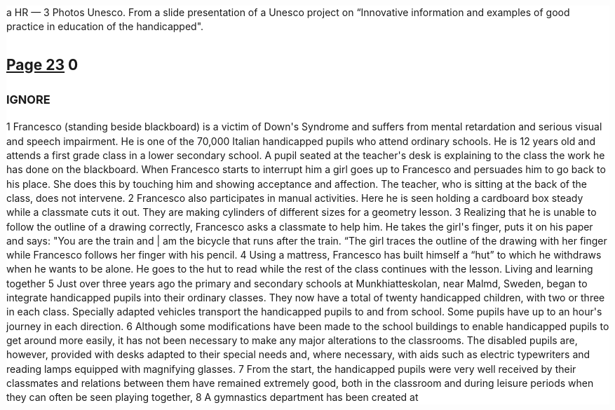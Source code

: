    a HR — 
3 Photos Unesco. From a slide presentation of a Unesco project 
on “Innovative information and examples of good practice 
in education of the handicapped". 

## [Page 23](074741engo.pdf#page=23) 0

### IGNORE

1 Francesco (standing beside blackboard) is a victim 
of Down's Syndrome and suffers from mental 
retardation and serious visual and speech 
impairment. He is one of the 70,000 Italian 
handicapped pupils who attend ordinary schools. 
He is 12 years old and attends a first grade class in 
a lower secondary school. A pupil seated at the 
teacher's desk is explaining to the class the work 
he has done on the blackboard. When Francesco 
starts to interrupt him a girl goes up to Francesco 
and persuades him to go back to his place. She 
does this by touching him and showing 
acceptance and affection. The teacher, who is 
sitting at the back of the class, does not intervene. 
2 Francesco also participates in manual activities. 
Here he is seen holding a cardboard box steady 
while a classmate cuts it out. They are making 
cylinders of different sizes for a geometry lesson. 
3 Realizing that he is unable to follow the outline of 
a drawing correctly, Francesco asks a classmate 
to help him. He takes the girl's finger, puts it on 
his paper and says: "You are the train and | am 
the bicycle that runs after the train. “The girl 
traces the outline of the drawing with her finger 
while Francesco follows her finger with his pencil. 
4 Using a mattress, Francesco has built himself a 
“hut” to which he withdraws when he wants to 
be alone. He goes to the hut to read while the rest 
of the class continues with the lesson. 
Living and learning together 
5 Just over three years ago the primary and 
secondary schools at Munkhiatteskolan, near 
Malmd, Sweden, began to integrate handicapped 
pupils into their ordinary classes. They now have a 
total of twenty handicapped children, with two or 
three in each class. Specially adapted vehicles 
transport the handicapped pupils to and from 
school. Some pupils have up to an hour's journey 
in each direction. 
6 Although some modifications have been made to 
the school buildings to enable handicapped pupils 
to get around more easily, it has not been 
necessary to make any major alterations to the 
classrooms. The disabled pupils are, however, 
provided with desks adapted to their special needs 
and, where necessary, with aids such as electric 
typewriters and reading lamps equipped with 
magnifying glasses. 
7 From the start, the handicapped pupils were very 
well received by their classmates and relations 
between them have remained extremely good, 
both in the classroom and during leisure periods 
when they can often be seen playing together, 
8 A gymnastics department has been created at 
